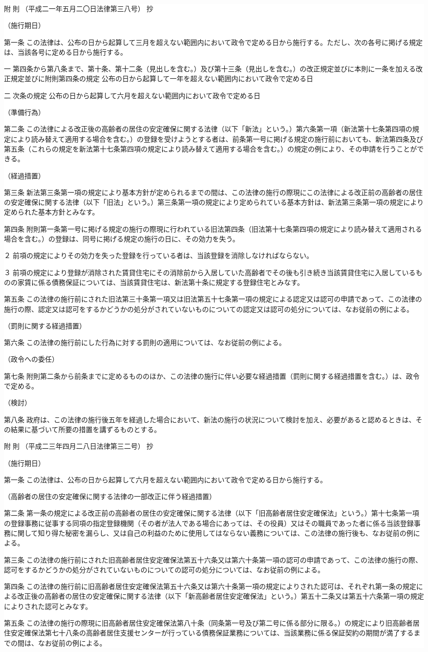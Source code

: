 附 則 （平成二一年五月二〇日法律第三八号） 抄

（施行期日）

第一条 この法律は、公布の日から起算して三月を超えない範囲内において政令で定める日から施行する。ただし、次の各号に掲げる規定は、当該各号に定める日から施行する。

一 第四条から第八条まで、第十条、第十二条（見出しを含む。）及び第十三条（見出しを含む。）の改正規定並びに本則に一条を加える改正規定並びに附則第四条の規定 公布の日から起算して一年を超えない範囲内において政令で定める日

二 次条の規定 公布の日から起算して六月を超えない範囲内において政令で定める日

（準備行為）

第二条 この法律による改正後の高齢者の居住の安定確保に関する法律（以下「新法」という。）第六条第一項（新法第十七条第四項の規定により読み替えて適用する場合を含む。）の登録を受けようとする者は、前条第一号に掲げる規定の施行前においても、新法第四条及び第五条（これらの規定を新法第十七条第四項の規定により読み替えて適用する場合を含む。）の規定の例により、その申請を行うことができる。

（経過措置）

第三条 新法第三条第一項の規定により基本方針が定められるまでの間は、この法律の施行の際現にこの法律による改正前の高齢者の居住の安定確保に関する法律（以下「旧法」という。）第三条第一項の規定により定められている基本方針は、新法第三条第一項の規定により定められた基本方針とみなす。

第四条 附則第一条第一号に掲げる規定の施行の際現に行われている旧法第四条（旧法第十七条第四項の規定により読み替えて適用される場合を含む。）の登録は、同号に掲げる規定の施行の日に、その効力を失う。

２ 前項の規定によりその効力を失った登録を行っている者は、当該登録を消除しなければならない。

３ 前項の規定により登録が消除された賃貸住宅にその消除前から入居していた高齢者でその後も引き続き当該賃貸住宅に入居しているものの家賃に係る債務保証については、当該賃貸住宅は、新法第十条に規定する登録住宅とみなす。

第五条 この法律の施行前にされた旧法第三十条第一項又は旧法第五十七条第一項の規定による認定又は認可の申請であって、この法律の施行の際、認定又は認可をするかどうかの処分がされていないものについての認定又は認可の処分については、なお従前の例による。

（罰則に関する経過措置）

第六条 この法律の施行前にした行為に対する罰則の適用については、なお従前の例による。

（政令への委任）

第七条 附則第二条から前条までに定めるもののほか、この法律の施行に伴い必要な経過措置（罰則に関する経過措置を含む。）は、政令で定める。

（検討）

第八条 政府は、この法律の施行後五年を経過した場合において、新法の施行の状況について検討を加え、必要があると認めるときは、その結果に基づいて所要の措置を講ずるものとする。

附 則 （平成二三年四月二八日法律第三二号） 抄

（施行期日）

第一条 この法律は、公布の日から起算して六月を超えない範囲内において政令で定める日から施行する。

（高齢者の居住の安定確保に関する法律の一部改正に伴う経過措置）

第二条 第一条の規定による改正前の高齢者の居住の安定確保に関する法律（以下「旧高齢者居住安定確保法」という。）第十七条第一項の登録事務に従事する同項の指定登録機関（その者が法人である場合にあっては、その役員）又はその職員であった者に係る当該登録事務に関して知り得た秘密を漏らし、又は自己の利益のために使用してはならない義務については、この法律の施行後も、なお従前の例による。

第三条 この法律の施行前にされた旧高齢者居住安定確保法第五十六条又は第六十条第一項の認可の申請であって、この法律の施行の際、認可をするかどうかの処分がされていないものについての認可の処分については、なお従前の例による。

第四条 この法律の施行前に旧高齢者居住安定確保法第五十六条又は第六十条第一項の規定によりされた認可は、それぞれ第一条の規定による改正後の高齢者の居住の安定確保に関する法律（以下「新高齢者居住安定確保法」という。）第五十二条又は第五十六条第一項の規定によりされた認可とみなす。

第五条 この法律の施行の際現に旧高齢者居住安定確保法第八十条（同条第一号及び第二号に係る部分に限る。）の規定により旧高齢者居住安定確保法第七十八条の高齢者居住支援センターが行っている債務保証業務については、当該業務に係る保証契約の期間が満了するまでの間は、なお従前の例による。
